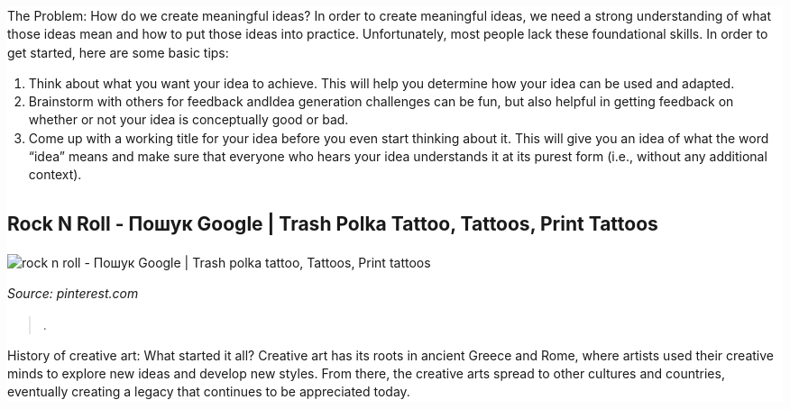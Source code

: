 	

The Problem: How do we create meaningful ideas?
In order to create meaningful ideas, we need a strong understanding of what those ideas mean and how to put those ideas into practice. Unfortunately, most people lack these foundational skills. In order to get started, here are some basic tips: 
1. Think about what you want your idea to achieve. This will help you determine how your idea can be used and adapted. 
2. Brainstorm with others for feedback andIdea generation challenges can be fun, but also helpful in getting feedback on whether or not your idea is conceptually good or bad. 
3. Come up with a working title for your idea before you even start thinking about it. This will give you an idea of what the word “idea” means and make sure that everyone who hears your idea understands it at its purest form (i.e., without any additional context).

    
## Rock N Roll - Пошук Google | Trash Polka Tattoo, Tattoos, Print Tattoos

<img loading=lazy src="https://i.pinimg.com/originals/f9/ea/e4/f9eae4652d605a96794cd5b9225e1bfa.jpg" onerror="this.onerror=null;this.src='https://tse4.mm.bing.net/th?id=OIP.bDxy0h9_ehqYUPrnaeZBqgHaJ4&amp;pid=15.1';" alt="rock n roll - Пошук Google | Trash polka tattoo, Tattoos, Print tattoos">

_Source: pinterest.com_

>. 

	

History of creative art: What started it all?
Creative art has its roots in ancient Greece and Rome, where artists used their creative minds to explore new ideas and develop new styles. From there, the creative arts spread to other cultures and countries, eventually creating a legacy that continues to be appreciated today.


